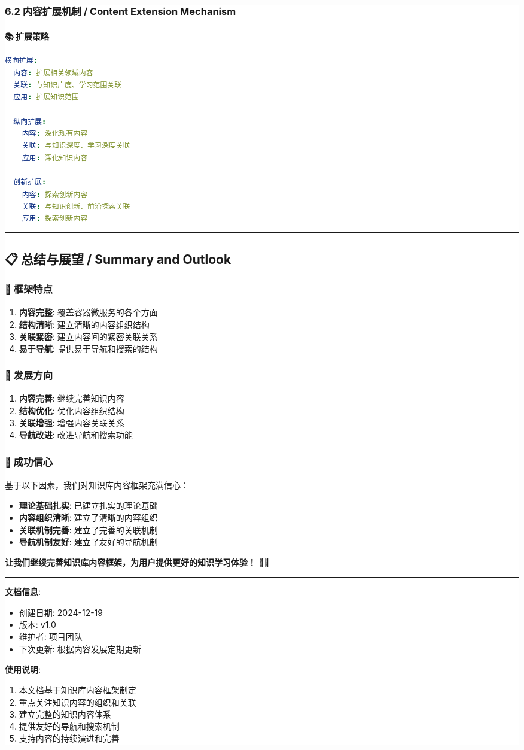 ### 6.2 内容扩展机制 / Content Extension Mechanism

#### 📚 扩展策略

```yaml
横向扩展:
  内容: 扩展相关领域内容
  关联: 与知识广度、学习范围关联
  应用: 扩展知识范围
  
  纵向扩展:
    内容: 深化现有内容
    关联: 与知识深度、学习深度关联
    应用: 深化知识内容
  
  创新扩展:
    内容: 探索创新内容
    关联: 与知识创新、前沿探索关联
    应用: 探索创新内容
```

---

## 📋 总结与展望 / Summary and Outlook

### 🎯 框架特点

1. **内容完整**: 覆盖容器微服务的各个方面
2. **结构清晰**: 建立清晰的内容组织结构
3. **关联紧密**: 建立内容间的紧密关联关系
4. **易于导航**: 提供易于导航和搜索的结构

### 🚀 发展方向

1. **内容完善**: 继续完善知识内容
2. **结构优化**: 优化内容组织结构
3. **关联增强**: 增强内容关联关系
4. **导航改进**: 改进导航和搜索功能

### 💪 成功信心

基于以下因素，我们对知识库内容框架充满信心：

- **理论基础扎实**: 已建立扎实的理论基础
- **内容组织清晰**: 建立了清晰的内容组织
- **关联机制完善**: 建立了完善的关联机制
- **导航机制友好**: 建立了友好的导航机制

**让我们继续完善知识库内容框架，为用户提供更好的知识学习体验！** 🚀✨

---

**文档信息**:

- 创建日期: 2024-12-19
- 版本: v1.0
- 维护者: 项目团队
- 下次更新: 根据内容发展定期更新

**使用说明**:

1. 本文档基于知识库内容框架制定
2. 重点关注知识内容的组织和关联
3. 建立完整的知识内容体系
4. 提供友好的导航和搜索机制
5. 支持内容的持续演进和完善

